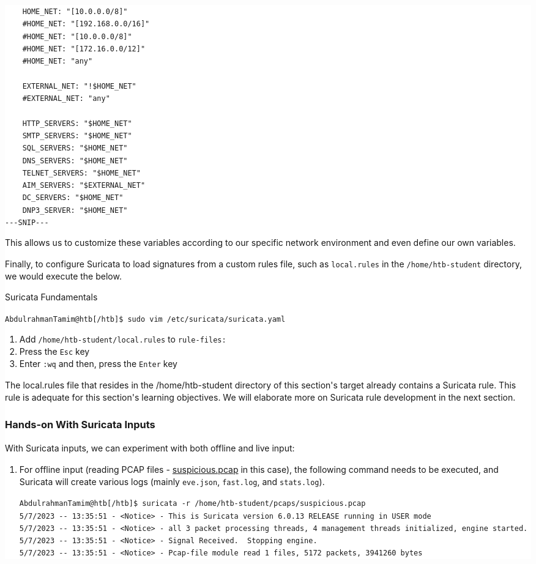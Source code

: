 ```shell-session
    HOME_NET: "[10.0.0.0/8]"
    #HOME_NET: "[192.168.0.0/16]"
    #HOME_NET: "[10.0.0.0/8]"
    #HOME_NET: "[172.16.0.0/12]"
    #HOME_NET: "any"

    EXTERNAL_NET: "!$HOME_NET"
    #EXTERNAL_NET: "any"

    HTTP_SERVERS: "$HOME_NET"
    SMTP_SERVERS: "$HOME_NET"
    SQL_SERVERS: "$HOME_NET"
    DNS_SERVERS: "$HOME_NET"
    TELNET_SERVERS: "$HOME_NET"
    AIM_SERVERS: "$EXTERNAL_NET"
    DC_SERVERS: "$HOME_NET"
    DNP3_SERVER: "$HOME_NET"
---SNIP---
```

This allows us to customize these variables according to our specific network environment and even define our own variables.

Finally, to configure Suricata to load signatures from a custom rules file, such as `local.rules` in the `/home/htb-student` directory, we would execute the below.

&#x20; Suricata Fundamentals

```shell-session
AbdulrahmanTamim@htb[/htb]$ sudo vim /etc/suricata/suricata.yaml
```

1. Add `/home/htb-student/local.rules` to `rule-files:`
2. Press the `Esc` key
3. Enter `:wq` and then, press the `Enter` key

The local.rules file that resides in the /home/htb-student directory of this section's target already contains a Suricata rule. This rule is adequate for this section's learning objectives. We will elaborate more on Suricata rule development in the next section.

### Hands-on With Suricata Inputs

With Suricata inputs, we can experiment with both offline and live input:

1.  For offline input (reading PCAP files - [suspicious.pcap](https://dingtoffee.medium.com/holiday-hack-challenge-2022-writeup-stage-2-recover-the-tolkien-ring-3f76fcd7dab9) in this case), the following command needs to be executed, and Suricata will create various logs (mainly `eve.json`, `fast.log`, and `stats.log`).

    &#x20;&#x20;

    ```shell-session
    AbdulrahmanTamim@htb[/htb]$ suricata -r /home/htb-student/pcaps/suspicious.pcap
    5/7/2023 -- 13:35:51 - <Notice> - This is Suricata version 6.0.13 RELEASE running in USER mode
    5/7/2023 -- 13:35:51 - <Notice> - all 3 packet processing threads, 4 management threads initialized, engine started.
    5/7/2023 -- 13:35:51 - <Notice> - Signal Received.  Stopping engine.
    5/7/2023 -- 13:35:51 - <Notice> - Pcap-file module read 1 files, 5172 packets, 3941260 bytes
    ```
